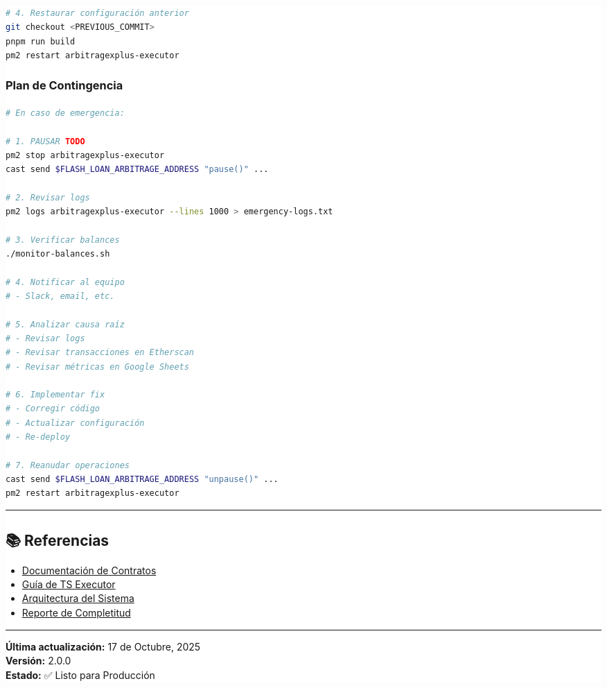 ```bash
# 4. Restaurar configuración anterior
git checkout <PREVIOUS_COMMIT>
pnpm run build
pm2 restart arbitragexplus-executor
```

### Plan de Contingencia

```bash
# En caso de emergencia:

# 1. PAUSAR TODO
pm2 stop arbitragexplus-executor
cast send $FLASH_LOAN_ARBITRAGE_ADDRESS "pause()" ...

# 2. Revisar logs
pm2 logs arbitragexplus-executor --lines 1000 > emergency-logs.txt

# 3. Verificar balances
./monitor-balances.sh

# 4. Notificar al equipo
# - Slack, email, etc.

# 5. Analizar causa raíz
# - Revisar logs
# - Revisar transacciones en Etherscan
# - Revisar métricas en Google Sheets

# 6. Implementar fix
# - Corregir código
# - Actualizar configuración
# - Re-deploy

# 7. Reanudar operaciones
cast send $FLASH_LOAN_ARBITRAGE_ADDRESS "unpause()" ...
pm2 restart arbitragexplus-executor
```

---

## 📚 Referencias

- [Documentación de Contratos](./SMART_CONTRACTS.md)
- [Guía de TS Executor](../services/ts-executor/README.md)
- [Arquitectura del Sistema](./ARCHITECTURE.md)
- [Reporte de Completitud](./COMPLETITUD_FINAL.md)

---

**Última actualización:** 17 de Octubre, 2025  
**Versión:** 2.0.0  
**Estado:** ✅ Listo para Producción

